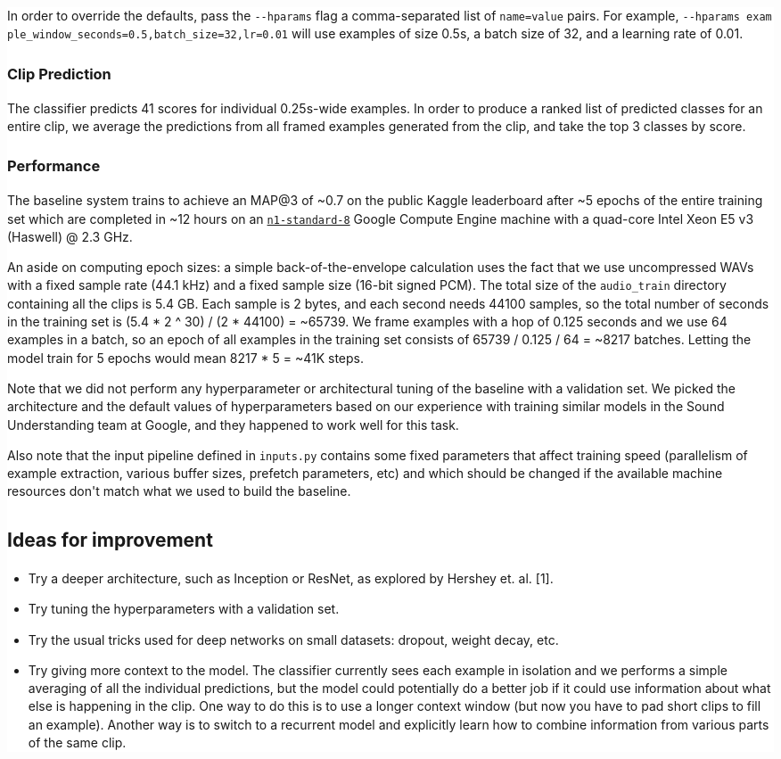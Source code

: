 In order to override the defaults, pass the `--hparams` flag a comma-separated
list of `name=value` pairs.  For example,
`--hparams example_window_seconds=0.5,batch_size=32,lr=0.01` will use examples
of size 0.5s, a batch size of 32, and a learning rate of 0.01.

### Clip Prediction

The classifier predicts 41 scores for individual 0.25s-wide examples. In order
to produce a ranked list of predicted classes for an entire clip, we average the
predictions from all framed examples generated from the clip, and take the top 3
classes by score.

### Performance

The baseline system trains to achieve an MAP@3 of ~0.7 on the public Kaggle leaderboard after ~5 epochs of the entire
training set which are completed in ~12 hours on an
[`n1-standard-8`](https://cloud.google.com/compute/docs/machine-types#standard_machine_types) Google Compute Engine machine with a quad-core Intel Xeon E5 v3 (Haswell) @ 2.3 GHz.

An aside on computing epoch sizes: a simple back-of-the-envelope calculation uses the fact that we use uncompressed WAVs
with a fixed sample rate (44.1 kHz) and a fixed sample size (16-bit signed PCM). The total size of the `audio_train`
directory containing all the clips is 5.4 GB. Each sample is 2 bytes, and each second needs 44100 samples, so the total
number of seconds in the training set is (5.4 * 2 ^ 30) / (2 * 44100) = ~65739. We frame examples with a hop of 0.125
seconds and we use 64 examples in a batch, so an epoch of all examples in the training set consists of 65739 / 0.125 /
64 = ~8217 batches. Letting the model train for 5 epochs would mean 8217 * 5 = ~41K steps.

Note that we did not perform any hyperparameter or architectural tuning of the baseline with a validation set. We picked
the architecture and the default values of hyperparameters based on our experience with training similar models in the
Sound Understanding team at Google, and they happened to work well for this task.

Also note that the input pipeline defined in `inputs.py` contains some fixed parameters that affect training speed
(parallelism of example extraction, various buffer sizes, prefetch parameters, etc) and which should be changed
if the available machine resources don't match what we used to build the baseline.

## Ideas for improvement

* Try a deeper architecture, such as Inception or ResNet, as explored by Hershey et. al. [1].

* Try tuning the hyperparameters with a validation set.

* Try the usual tricks used for deep networks on small datasets: dropout, weight decay, etc.

* Try giving more context to the model. The classifier currently sees each example in isolation and we performs a simple
  averaging of all the individual predictions, but the model could potentially do a better job if it could use
  information about what else is happening in the clip. One way to do this is to use a longer context window (but now you
  have to pad short clips to fill an example). Another way is to switch to a recurrent model and explicitly learn how to
  combine information from various parts of the same clip.
